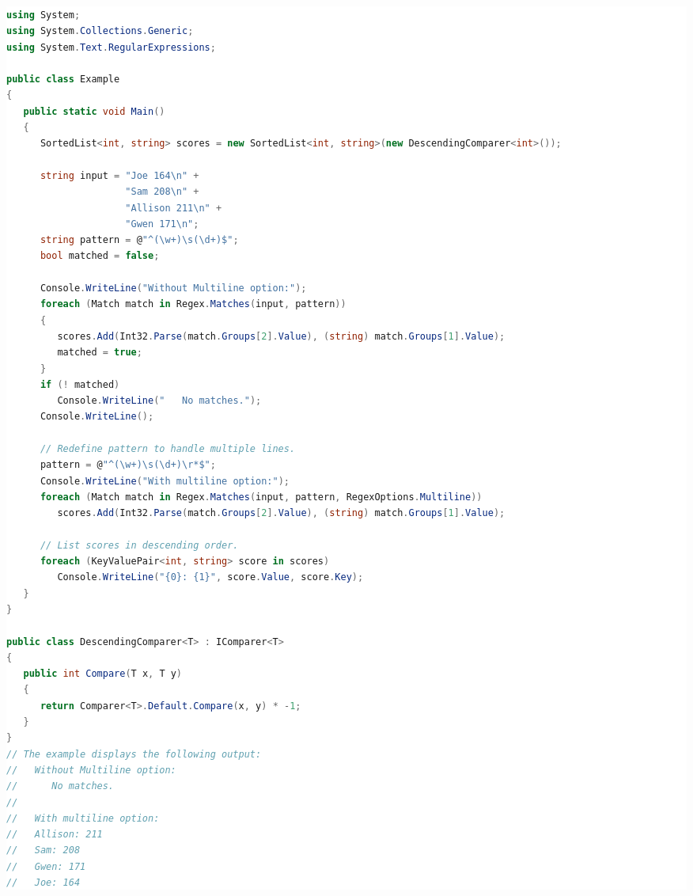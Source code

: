 ```csharp
using System;
using System.Collections.Generic;
using System.Text.RegularExpressions;

public class Example
{
   public static void Main()
   {
      SortedList<int, string> scores = new SortedList<int, string>(new DescendingComparer<int>());

      string input = "Joe 164\n" + 
                     "Sam 208\n" + 
                     "Allison 211\n" + 
                     "Gwen 171\n"; 
      string pattern = @"^(\w+)\s(\d+)$";
      bool matched = false;

      Console.WriteLine("Without Multiline option:");
      foreach (Match match in Regex.Matches(input, pattern))
      {
         scores.Add(Int32.Parse(match.Groups[2].Value), (string) match.Groups[1].Value);
         matched = true;
      }
      if (! matched)
         Console.WriteLine("   No matches.");
      Console.WriteLine();

      // Redefine pattern to handle multiple lines.
      pattern = @"^(\w+)\s(\d+)\r*$";
      Console.WriteLine("With multiline option:");
      foreach (Match match in Regex.Matches(input, pattern, RegexOptions.Multiline))
         scores.Add(Int32.Parse(match.Groups[2].Value), (string) match.Groups[1].Value);

      // List scores in descending order. 
      foreach (KeyValuePair<int, string> score in scores)
         Console.WriteLine("{0}: {1}", score.Value, score.Key);
   }
}

public class DescendingComparer<T> : IComparer<T>
{
   public int Compare(T x, T y)
   {
      return Comparer<T>.Default.Compare(x, y) * -1;       
   }
}
// The example displays the following output:
//   Without Multiline option:
//      No matches.
//   
//   With multiline option:
//   Allison: 211
//   Sam: 208
//   Gwen: 171
//   Joe: 164
```
